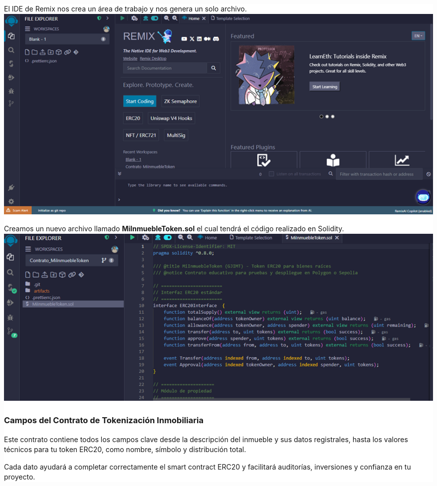 El IDE de Remix nos crea un área de trabajo y nos genera un solo archivo. 
![alt text](img/image-3.png)

Creamos un nuevo archivo llamado **MiInmuebleToken.sol** el cual tendrá el código realizado en Solidity.
![alt text](img/image-4.png)

### Campos del Contrato de Tokenización Inmobiliaria

Este contrato contiene todos los campos clave  desde la descripción del inmueble y sus datos registrales, hasta los valores técnicos para tu token ERC20, como nombre, símbolo y distribución total.

Cada dato ayudará a completar correctamente el smart contract ERC20 y facilitará auditorías, inversiones y confianza en tu proyecto.

